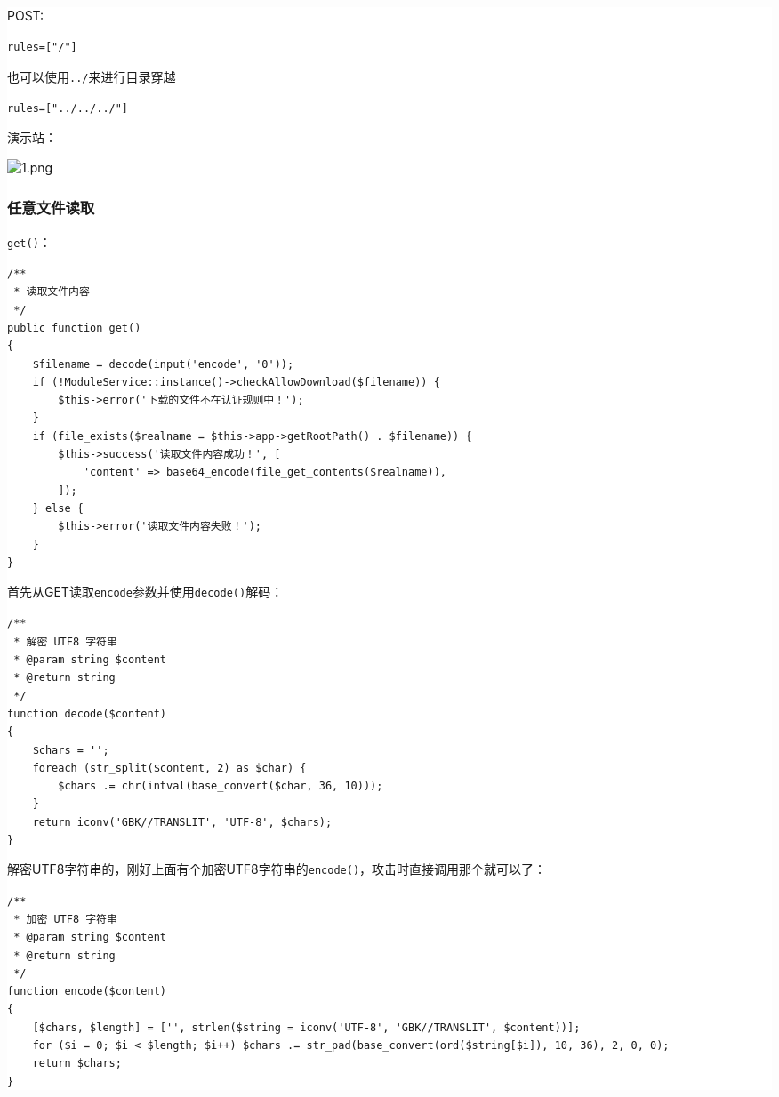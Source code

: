 POST:

    rules=["/"]

也可以使用`../`来进行目录穿越

    rules=["../../../"]

演示站：

![1.png](/Users/aresx/Documents/VulWiki/.resource/(CVE-2020-25540)ThinkAdmin未授权列目录_任意文件读取/media/rId25.png)

### 任意文件读取

`get()`：

    /**
     * 读取文件内容
     */
    public function get()
    {
        $filename = decode(input('encode', '0'));
        if (!ModuleService::instance()->checkAllowDownload($filename)) {
            $this->error('下载的文件不在认证规则中！');
        }
        if (file_exists($realname = $this->app->getRootPath() . $filename)) {
            $this->success('读取文件内容成功！', [
                'content' => base64_encode(file_get_contents($realname)),
            ]);
        } else {
            $this->error('读取文件内容失败！');
        }
    }

首先从GET读取`encode`参数并使用`decode()`解码：

    /**
     * 解密 UTF8 字符串
     * @param string $content
     * @return string
     */
    function decode($content)
    {
        $chars = '';
        foreach (str_split($content, 2) as $char) {
            $chars .= chr(intval(base_convert($char, 36, 10)));
        }
        return iconv('GBK//TRANSLIT', 'UTF-8', $chars);
    }

解密UTF8字符串的，刚好上面有个加密UTF8字符串的`encode()`，攻击时直接调用那个就可以了：

    /**
     * 加密 UTF8 字符串
     * @param string $content
     * @return string
     */
    function encode($content)
    {
        [$chars, $length] = ['', strlen($string = iconv('UTF-8', 'GBK//TRANSLIT', $content))];
        for ($i = 0; $i < $length; $i++) $chars .= str_pad(base_convert(ord($string[$i]), 10, 36), 2, 0, 0);
        return $chars;
    }
